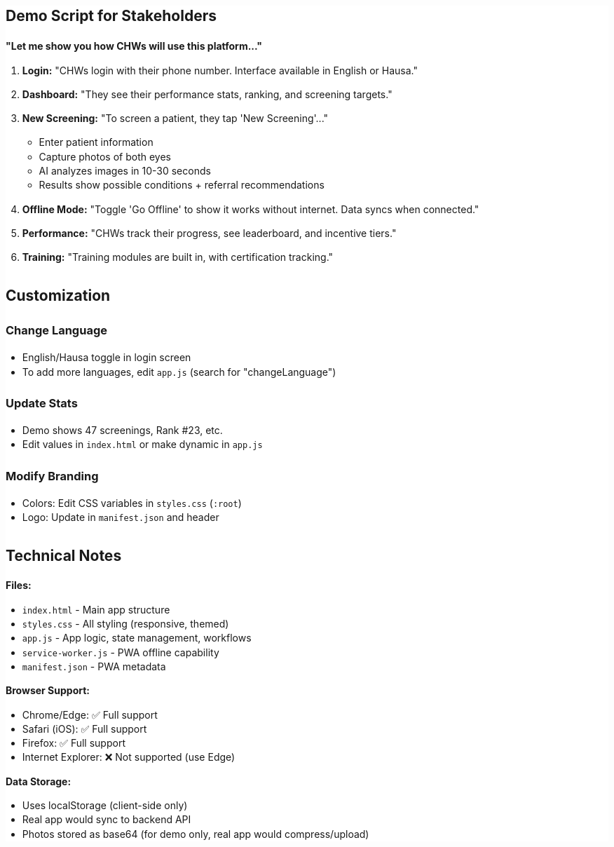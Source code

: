 ## Demo Script for Stakeholders

**"Let me show you how CHWs will use this platform..."**

1. **Login:** "CHWs login with their phone number. Interface available in English or Hausa."

2. **Dashboard:** "They see their performance stats, ranking, and screening targets."

3. **New Screening:** "To screen a patient, they tap 'New Screening'..."
   - Enter patient information
   - Capture photos of both eyes
   - AI analyzes images in 10-30 seconds
   - Results show possible conditions + referral recommendations

4. **Offline Mode:** "Toggle 'Go Offline' to show it works without internet. Data syncs when connected."

5. **Performance:** "CHWs track their progress, see leaderboard, and incentive tiers."

6. **Training:** "Training modules are built in, with certification tracking."

## Customization

### Change Language
- English/Hausa toggle in login screen
- To add more languages, edit `app.js` (search for "changeLanguage")

### Update Stats
- Demo shows 47 screenings, Rank #23, etc.
- Edit values in `index.html` or make dynamic in `app.js`

### Modify Branding
- Colors: Edit CSS variables in `styles.css` (`:root`)
- Logo: Update in `manifest.json` and header

## Technical Notes

**Files:**
- `index.html` - Main app structure
- `styles.css` - All styling (responsive, themed)
- `app.js` - App logic, state management, workflows
- `service-worker.js` - PWA offline capability
- `manifest.json` - PWA metadata

**Browser Support:**
- Chrome/Edge: ✅ Full support
- Safari (iOS): ✅ Full support
- Firefox: ✅ Full support
- Internet Explorer: ❌ Not supported (use Edge)

**Data Storage:**
- Uses localStorage (client-side only)
- Real app would sync to backend API
- Photos stored as base64 (for demo only, real app would compress/upload)
